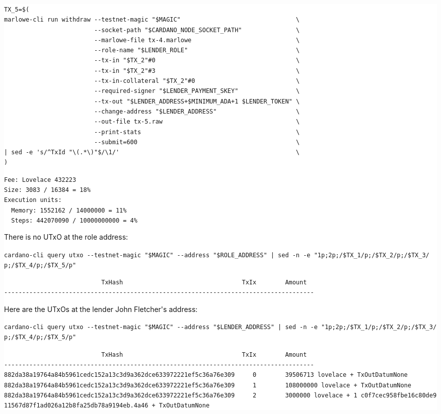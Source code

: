 ```
TX_5=$(
marlowe-cli run withdraw --testnet-magic "$MAGIC"                                \
                         --socket-path "$CARDANO_NODE_SOCKET_PATH"               \
                         --marlowe-file tx-4.marlowe                             \
                         --role-name "$LENDER_ROLE"                              \
                         --tx-in "$TX_2"#0                                       \
                         --tx-in "$TX_2"#3                                       \
                         --tx-in-collateral "$TX_2"#0                            \
                         --required-signer "$LENDER_PAYMENT_SKEY"                \
                         --tx-out "$LENDER_ADDRESS+$MINIMUM_ADA+1 $LENDER_TOKEN" \
                         --change-address "$LENDER_ADDRESS"                      \
                         --out-file tx-5.raw                                     \
                         --print-stats                                           \
                         --submit=600                                            \
| sed -e 's/^TxId "\(.*\)"$/\1/'                                                 \
)
```

```console
Fee: Lovelace 432223
Size: 3083 / 16384 = 18%
Execution units:
  Memory: 1552162 / 14000000 = 11%
  Steps: 442070090 / 10000000000 = 4%
```

There is no UTxO at the role address:

```
cardano-cli query utxo --testnet-magic "$MAGIC" --address "$ROLE_ADDRESS" | sed -n -e "1p;2p;/$TX_1/p;/$TX_2/p;/$TX_3/p;/$TX_4/p;/$TX_5/p"
```

```console
                           TxHash                                 TxIx        Amount
--------------------------------------------------------------------------------------
```

Here are the UTxOs at the lender John Fletcher's address:

```
cardano-cli query utxo --testnet-magic "$MAGIC" --address "$LENDER_ADDRESS" | sed -n -e "1p;2p;/$TX_1/p;/$TX_2/p;/$TX_3/p;/$TX_4/p;/$TX_5/p"
```

```console
                           TxHash                                 TxIx        Amount
--------------------------------------------------------------------------------------
882da38a19764a84b5961cedc152a13c3d9a362dce633972221ef5c36a76e309     0        39506713 lovelace + TxOutDatumNone
882da38a19764a84b5961cedc152a13c3d9a362dce633972221ef5c36a76e309     1        108000000 lovelace + TxOutDatumNone
882da38a19764a84b5961cedc152a13c3d9a362dce633972221ef5c36a76e309     2        3000000 lovelace + 1 c0f7cec958fbe16c80de911567d87f1ad026a12b8fa25db78a9194eb.4a46 + TxOutDatumNone
```
